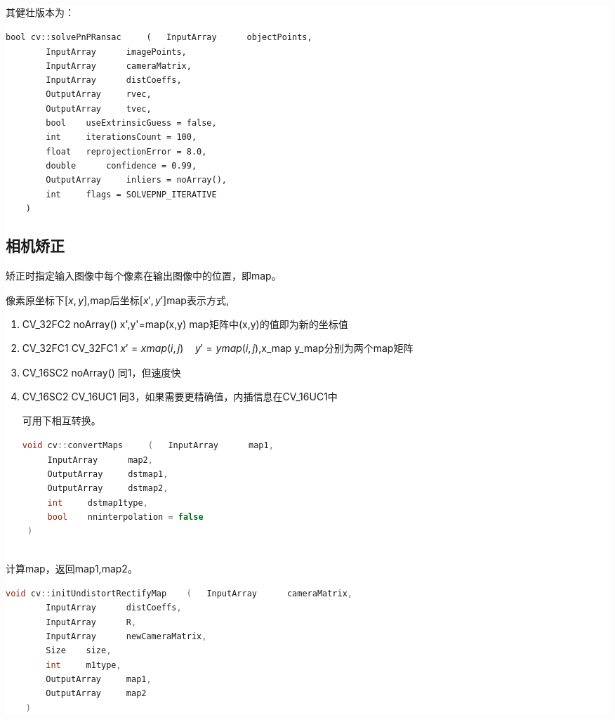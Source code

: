 其健壮版本为：

```
bool cv::solvePnPRansac 	( 	InputArray  	objectPoints,
		InputArray  	imagePoints,
		InputArray  	cameraMatrix,
		InputArray  	distCoeffs,
		OutputArray  	rvec,
		OutputArray  	tvec,
		bool  	useExtrinsicGuess = false,
		int  	iterationsCount = 100,
		float  	reprojectionError = 8.0,
		double  	confidence = 0.99,
		OutputArray  	inliers = noArray(),
		int  	flags = SOLVEPNP_ITERATIVE 
	) 	
```

## 相机矫正

矫正时指定输入图像中每个像素在输出图像中的位置，即map。

像素原坐标下$[x,y]$,map后坐标$[x',y']$map表示方式,

1. CV_32FC2  noArray()   x',y'=map(x,y) map矩阵中(x,y)的值即为新的坐标值

2. CV_32FC1  CV_32FC1  $x'=xmap(i,j)  \quad y '=ymap(i,j)$,x_map y_map分别为两个map矩阵

3. CV_16SC2 noArray()  同1，但速度快

4. CV_16SC2 CV_16UC1 同3，如果需要更精确值，内插信息在CV_16UC1中

   可用下相互转换。

   ```c++
   void cv::convertMaps 	( 	InputArray  	map1,
   		InputArray  	map2,
   		OutputArray  	dstmap1,
   		OutputArray  	dstmap2,
   		int  	dstmap1type,
   		bool  	nninterpolation = false 
   	) 	
   	
   ```

计算map，返回map1,map2。

```c++
void cv::initUndistortRectifyMap 	( 	InputArray  	cameraMatrix,
		InputArray  	distCoeffs,
		InputArray  	R,
		InputArray  	newCameraMatrix,
		Size  	size,
		int  	m1type,
		OutputArray  	map1,
		OutputArray  	map2 
	) 	
```

